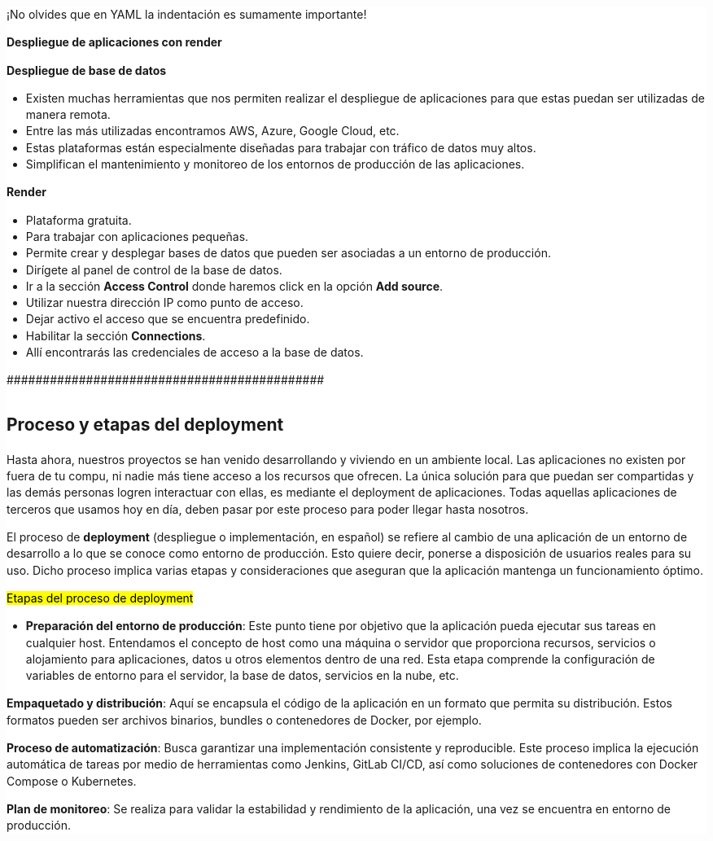 ¡No olvides que en YAML la indentación es sumamente importante!

**Despliegue de aplicaciones con render**

**Despliegue de base de datos**

- Existen muchas herramientas que nos permiten realizar el despliegue de aplicaciones para que estas puedan ser utilizadas de manera remota.
- Entre las más utilizadas encontramos AWS, Azure, Google Cloud, etc.
- Estas plataformas están especialmente diseñadas para trabajar con tráfico de datos muy altos.
- Simplifican el mantenimiento y monitoreo de los entornos de producción de las aplicaciones.

**Render**

- Plataforma gratuita.
- Para trabajar con aplicaciones pequeñas.
- Permite crear y desplegar bases de datos que pueden ser asociadas a un entorno de producción.
- Dirígete al panel de control de la base de datos.
- Ir a la sección **Access Control** donde haremos click en la opción **Add source**.
- Utilizar nuestra dirección IP como punto de acceso.
- Dejar activo el acceso que se encuentra predefinido.
- Habilitar la sección **Connections**.
- Allí encontrarás las credenciales de acceso a la base de datos.

############################################

## Proceso y etapas del deployment

Hasta ahora, nuestros proyectos se han venido desarrollando y viviendo en un ambiente local. Las aplicaciones no existen por fuera de tu compu, ni nadie más tiene acceso a los recursos que ofrecen. La única solución para que puedan ser compartidas y las demás personas logren interactuar con ellas, es mediante el deployment de aplicaciones. Todas aquellas aplicaciones de terceros que usamos hoy en día, deben pasar por este proceso para poder llegar hasta nosotros.

El proceso de **deployment** (despliegue o implementación, en español) se refiere al cambio de una aplicación de un entorno de desarrollo a lo que se conoce como entorno de producción. Esto quiere decir, ponerse a disposición de usuarios reales para su uso. Dicho proceso implica varias etapas y consideraciones que aseguran que la aplicación mantenga un funcionamiento óptimo.

<mark>Etapas del proceso de deployment</mark>

- **Preparación del entorno de producción**: Este punto tiene por objetivo que la aplicación pueda ejecutar sus tareas en cualquier host. Entendamos el concepto de host como una máquina o servidor que proporciona recursos, servicios o alojamiento para aplicaciones, datos u otros elementos dentro de una red. Esta etapa comprende la configuración de variables de entorno para el servidor, la base de datos, servicios en la nube, etc.

**Empaquetado y distribución**: Aquí se encapsula el código de la aplicación en un formato que permita su distribución. Estos formatos pueden ser archivos binarios, bundles o contenedores de Docker, por ejemplo.

**Proceso de automatización**: Busca garantizar una implementación consistente y reproducible. Este proceso implica la ejecución automática de tareas por medio de herramientas como Jenkins, GitLab CI/CD, así como soluciones de contenedores con Docker Compose o Kubernetes.

**Plan de monitoreo**: Se realiza para validar la estabilidad y rendimiento de la aplicación, una vez se encuentra en entorno de producción.
